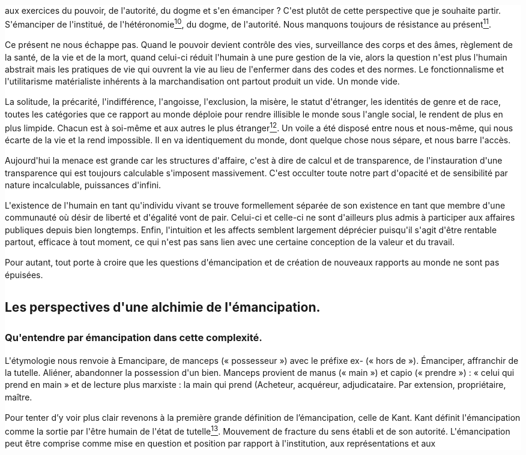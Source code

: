 aux exercices du pouvoir, de l'autorité, du dogme et s'en émanciper
? C'est plutôt de cette perspective que je souhaite partir.
S'émanciper de l'institué, de l'hétéronomie<A CLASS="sdfootnoteanc" NAME="sdfootnote10anc" HREF="#sdfootnote10sym"><SUP>10</SUP></A>,
du dogme, de l'autorité. Nous manquons toujours de résistance au
présent<A CLASS="sdfootnoteanc" NAME="sdfootnote11anc" HREF="#sdfootnote11sym"><SUP>11</SUP></A>.</P>
<P>Ce présent ne nous échappe pas. Quand le pouvoir devient
contrôle des vies, surveillance des corps et des âmes, règlement
de la santé, de la vie et de la mort, quand celui-ci réduit
l'humain à une pure gestion de la vie, alors la question n'est plus
l'humain abstrait mais les pratiques de vie qui ouvrent la vie au
lieu de l'enfermer dans des codes et des normes. Le fonctionnalisme
et l'utilitarisme matérialiste inhérents à la marchandisation ont
partout produit un vide. Un monde vide.
</P>
<P>La solitude, la précarité, l'indifférence, l'angoisse,
l'exclusion, la misère, le statut d'étranger, les identités de
genre et de race, toutes les catégories que ce rapport au monde
déploie pour rendre illisible le monde sous l'angle social, le
rendent de plus en plus limpide. Chacun est à soi-même et aux
autres le plus étranger<A CLASS="sdfootnoteanc" NAME="sdfootnote12anc" HREF="#sdfootnote12sym"><SUP>12</SUP></A>.
Un voile a été disposé entre nous et nous-même, qui nous écarte
de la vie et la rend impossible. Il en va identiquement du monde,
dont quelque chose nous sépare, et nous barre l'accès.
</P>
<P>Aujourd'hui la menace est grande car les structures d'affaire,
c'est à dire de calcul et de transparence, de l'instauration d'une
transparence qui est toujours calculable s'imposent massivement.
C'est occulter toute notre part d'opacité et de sensibilité par
nature incalculable, puissances d'infini.</P>
<P>L'existence de l'humain en tant qu'individu vivant se trouve
formellement séparée de son existence en tant que membre d'une
communauté où désir de liberté et d'égalité vont de pair.
Celui-ci et celle-ci ne sont d'ailleurs plus admis à participer aux
affaires publiques depuis bien longtemps. Enfin, l'intuition et les
affects semblent largement déprécier puisqu'il s'agit d'être
rentable partout, efficace à tout moment, ce qui n'est pas sans lien
avec une certaine conception de la valeur et du travail.
</P>
<P>Pour autant, tout porte à croire que les questions d'émancipation
et de création de nouveaux rapports au monde ne sont pas épuisées.
</P>
<H2 CLASS="western">Les perspectives d'une alchimie de
l'émancipation.</H2>
<H3 CLASS="western">Qu'entendre par émancipation dans cette
complexité.</H3>
<P>L'étymologie nous renvoie à Emancipare, de manceps («
possesseur ») avec le préfixe ex- (« hors de »). Émanciper,
affranchir de la tutelle. Aliéner, abandonner la possession d'un
bien. Manceps provient de manus (« main ») et capio (« prendre »)
: « celui qui prend en main » et de lecture plus marxiste : la main
qui prend (Acheteur, acquéreur, adjudicataire. Par extension,
propriétaire, maître.</P>
<P><A NAME="docs-internal-guid-754a7682-61cc-25ca-fbcf-7a07c02e9c5e"></A><A NAME="docs-internal-guid-754a7682-61a8-d535-f155-e9a905fd2f10"></A>
Pour tenter d’y voir plus clair revenons à la première grande
définition de l’émancipation, celle de Kant. Kant définit
l'émancipation comme la sortie par l'être humain de l'état de
tutelle<A CLASS="sdfootnoteanc" NAME="sdfootnote13anc" HREF="#sdfootnote13sym"><SUP>13</SUP></A>.
Mouvement de fracture du sens établi et de son autorité.
L'émancipation peut être comprise comme mise en question et
position par rapport à l'institution, aux représentations et aux